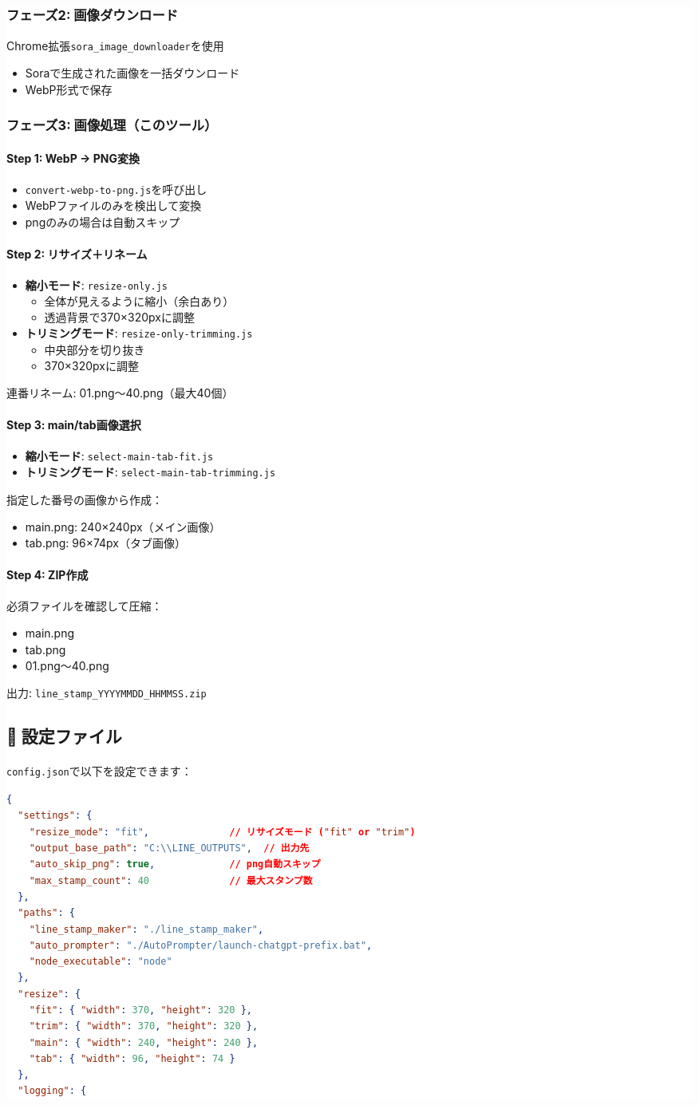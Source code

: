 ### フェーズ2: 画像ダウンロード

Chrome拡張`sora_image_downloader`を使用
- Soraで生成された画像を一括ダウンロード
- WebP形式で保存

### フェーズ3: 画像処理（このツール）

#### Step 1: WebP → PNG変換

- `convert-webp-to-png.js`を呼び出し
- WebPファイルのみを検出して変換
- pngのみの場合は自動スキップ

#### Step 2: リサイズ＋リネーム

- **縮小モード**: `resize-only.js`
  - 全体が見えるように縮小（余白あり）
  - 透過背景で370×320pxに調整
- **トリミングモード**: `resize-only-trimming.js`
  - 中央部分を切り抜き
  - 370×320pxに調整

連番リネーム: 01.png～40.png（最大40個）

#### Step 3: main/tab画像選択

- **縮小モード**: `select-main-tab-fit.js`
- **トリミングモード**: `select-main-tab-trimming.js`

指定した番号の画像から作成：
- main.png: 240×240px（メイン画像）
- tab.png: 96×74px（タブ画像）

#### Step 4: ZIP作成

必須ファイルを確認して圧縮：
- main.png
- tab.png
- 01.png～40.png

出力: `line_stamp_YYYYMMDD_HHMMSS.zip`

## 🔧 設定ファイル

`config.json`で以下を設定できます：

```json
{
  "settings": {
    "resize_mode": "fit",              // リサイズモード ("fit" or "trim")
    "output_base_path": "C:\\LINE_OUTPUTS",  // 出力先
    "auto_skip_png": true,             // png自動スキップ
    "max_stamp_count": 40              // 最大スタンプ数
  },
  "paths": {
    "line_stamp_maker": "./line_stamp_maker",
    "auto_prompter": "./AutoPrompter/launch-chatgpt-prefix.bat",
    "node_executable": "node"
  },
  "resize": {
    "fit": { "width": 370, "height": 320 },
    "trim": { "width": 370, "height": 320 },
    "main": { "width": 240, "height": 240 },
    "tab": { "width": 96, "height": 74 }
  },
  "logging": {
```